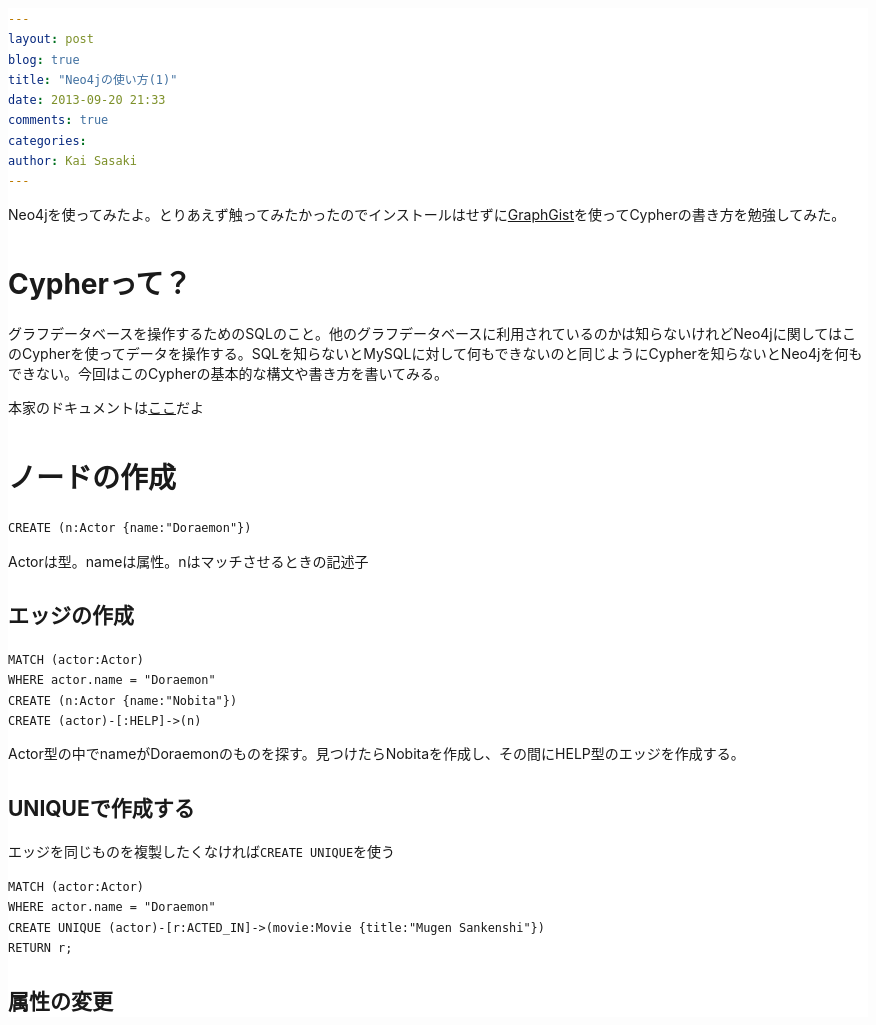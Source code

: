 ```yaml
---
layout: post
blog: true
title: "Neo4jの使い方(1)"
date: 2013-09-20 21:33
comments: true
categories: 
author: Kai Sasaki
---
```



Neo4jを使ってみたよ。とりあえず触ってみたかったのでインストールはせずに[GraphGist](http://gist.neo4j.org/)を使ってCypherの書き方を勉強してみた。

# Cypherって？
グラフデータベースを操作するためのSQLのこと。他のグラフデータベースに利用されているのかは知らないけれどNeo4jに関してはこのCypherを使ってデータを操作する。SQLを知らないとMySQLに対して何もできないのと同じようにCypherを知らないとNeo4jを何もできない。今回はこのCypherの基本的な構文や書き方を書いてみる。

本家のドキュメントは[ここ](http://docs.neo4j.org/chunked/milestone/cypher-query-lang.html)だよ

# ノードの作成

```
CREATE (n:Actor {name:"Doraemon"})
```

Actorは型。nameは属性。nはマッチさせるときの記述子

## エッジの作成

```
MATCH (actor:Actor)
WHERE actor.name = "Doraemon"
CREATE (n:Actor {name:"Nobita"})
CREATE (actor)-[:HELP]->(n)
```

Actor型の中でnameがDoraemonのものを探す。見つけたらNobitaを作成し、その間にHELP型のエッジを作成する。

## UNIQUEで作成する
エッジを同じものを複製したくなければ`CREATE UNIQUE`を使う

```
MATCH (actor:Actor)
WHERE actor.name = "Doraemon"
CREATE UNIQUE (actor)-[r:ACTED_IN]->(movie:Movie {title:"Mugen Sankenshi"})
RETURN r;
```

## 属性の変更
